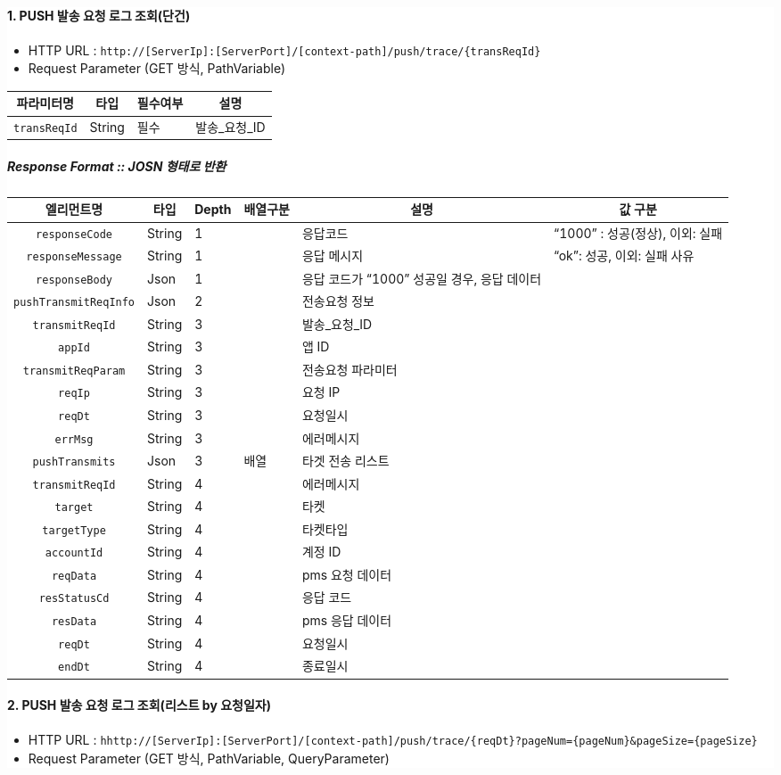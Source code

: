 #### 1. PUSH 발송 요청 로그 조회(단건) 
- HTTP URL : ```http://[ServerIp]:[ServerPort]/[context-path]/push/trace/{transReqId}```  
- Request Parameter (GET 방식, PathVariable)   

| 파라미터명 | 타입 | 필수여부 | 설명 | 
| :---: | --- | --- | --- |
| `transReqId` | String | 필수 | 발송_요청_ID | 

##### Response Format :: JOSN 형태로 반환
| 엘리먼트명 | 타입 | Depth | 배열구분 | 설명 | 값 구분 | 
| :---: | --- | --- | --- | --- | --- |
| `responseCode` | String | 1 |  | 응답코드 | “1000” : 성공(정상), 이외: 실패 |
| `responseMessage` | String | 1 |  | 응답 메시지 | “ok”: 성공, 이외: 실패 사유  |
| `responseBody` | Json | 1 |  | 응답 코드가 “1000” 성공일 경우, 응답 데이터 |  |
| `pushTransmitReqInfo` | Json | 2 |  | 전송요청 정보 |  |
| `transmitReqId` | String | 3 |  | 발송_요청_ID |  |
| `appId` | String | 3 |  | 앱 ID |  |
| `transmitReqParam` | String | 3 |  | 전송요청 파라미터 |  |
| `reqIp` | String | 3 |  | 요청 IP |  |
| `reqDt` | String | 3 |  | 요청일시 |  |
| `errMsg` | String | 3 |  | 에러메시지 |  |
| `pushTransmits` | Json | 3 | 배열 | 타겟 전송 리스트 |  |
| `transmitReqId` | String | 4 |  | 에러메시지 |  |
| `target` | String | 4 |  | 타켓 |  |
| `targetType` | String | 4 |  | 타켓타입 |  |
| `accountId` | String | 4 |  | 계정 ID |  |
| `reqData` | String | 4 |  | pms 요청 데이터 |  |
| `resStatusCd` | String | 4 |  | 응답 코드 |  |
| `resData` | String | 4 |  | pms 응답 데이터 |  |
| `reqDt` | String | 4 |  | 요청일시 |  |
| `endDt` | String | 4 |  | 종료일시 |  |

 

#### 2. PUSH 발송 요청 로그 조회(리스트 by 요청일자) 
- HTTP URL : ```hhttp://[ServerIp]:[ServerPort]/[context-path]/push/trace/{reqDt}?pageNum={pageNum}&pageSize={pageSize}```  
- Request Parameter (GET 방식, PathVariable, QueryParameter)   
